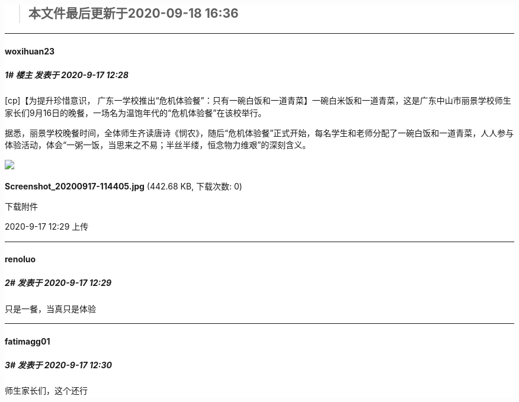 > ## **本文件最后更新于2020-09-18 16:36** 



*****

####  woxihuan23  
##### 1#       楼主       发表于 2020-9-17 12:28




[cp]【为提升珍惜意识， 广东一学校推出“危机体验餐”：只有一碗白饭和一道青菜】一碗白米饭和一道青菜，这是广东中山市丽景学校师生家长们9月16日的晚餐，一场名为温饱年代的“危机体验餐”在该校举行。


据悉，丽景学校晚餐时间，全体师生齐读唐诗《悯农》，随后“危机体验餐”正式开始，每名学生和老师分配了一碗白饭和一道青菜，人人参与体验活动，体会“一粥一饭，当思来之不易；半丝半缕，恒念物力维艰”的深刻含义。



<img src="https://img.saraba1st.com/forum/202009/17/122909pg0x7w16ece0x10g.jpg" referrerpolicy="no-referrer">


<strong>Screenshot_20200917-114405.jpg</strong> (442.68 KB, 下载次数: 0)

下载附件

2020-9-17 12:29 上传














*****

####  renoluo  
##### 2#       发表于 2020-9-17 12:29




只是一餐，当真只是体验







*****

####  fatimagg01  
##### 3#       发表于 2020-9-17 12:30




师生家长们，这个还行




